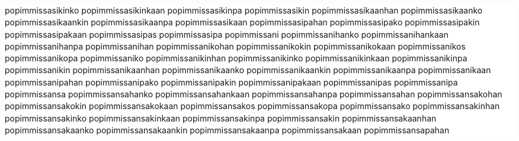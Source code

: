 popimmissasikinko
popimmissasikinkaan
popimmissasikinpa
popimmissasikin
popimmissasikaanhan
popimmissasikaanko
popimmissasikaankin
popimmissasikaanpa
popimmissasikaan
popimmissasipahan
popimmissasipako
popimmissasipakin
popimmissasipakaan
popimmissasipas
popimmissasipa
popimmissani
popimmissanihanko
popimmissanihankaan
popimmissanihanpa
popimmissanihan
popimmissanikohan
popimmissanikokin
popimmissanikokaan
popimmissanikos
popimmissanikopa
popimmissaniko
popimmissanikinhan
popimmissanikinko
popimmissanikinkaan
popimmissanikinpa
popimmissanikin
popimmissanikaanhan
popimmissanikaanko
popimmissanikaankin
popimmissanikaanpa
popimmissanikaan
popimmissanipahan
popimmissanipako
popimmissanipakin
popimmissanipakaan
popimmissanipas
popimmissanipa
popimmissansa
popimmissansahanko
popimmissansahankaan
popimmissansahanpa
popimmissansahan
popimmissansakohan
popimmissansakokin
popimmissansakokaan
popimmissansakos
popimmissansakopa
popimmissansako
popimmissansakinhan
popimmissansakinko
popimmissansakinkaan
popimmissansakinpa
popimmissansakin
popimmissansakaanhan
popimmissansakaanko
popimmissansakaankin
popimmissansakaanpa
popimmissansakaan
popimmissansapahan